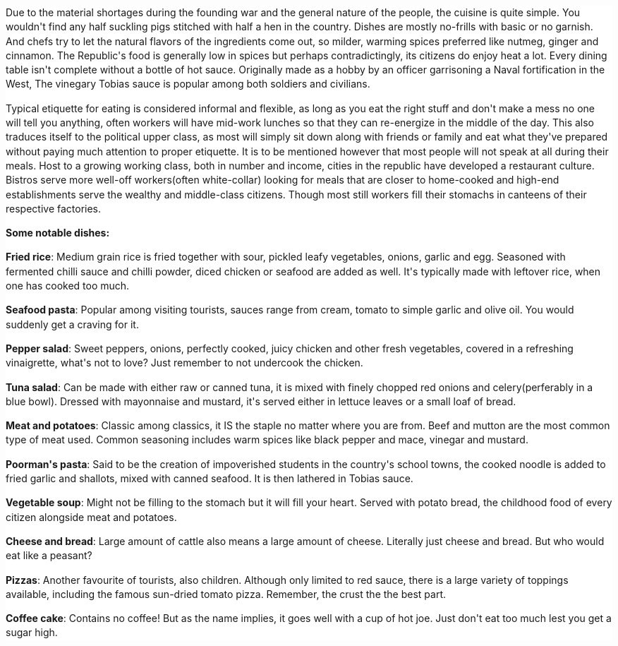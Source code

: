 Due to the material shortages during the founding war and the general nature of the people, the cuisine is quite simple. You wouldn't find any half suckling pigs stitched with half a hen in the country.  Dishes are mostly no-frills with basic or no garnish. And chefs try to let the natural flavors of the ingredients come out, so milder, warming spices preferred like nutmeg, ginger and cinnamon. The Republic's food is generally low in spices but perhaps contradictingly, its citizens do enjoy heat a lot. Every dining table isn't complete without a bottle of hot sauce. Originally made as a hobby by an officer garrisoning a Naval fortification in the West, The vinegary Tobias sauce is popular among both soldiers and civilians.

Typical etiquette for eating is considered informal and flexible, as long as you eat the right stuff and don't make a mess no one will tell you anything, often workers will have mid-work lunches so that they can re-energize in the middle of the day. This also traduces itself to the political upper class, as most will simply sit down along with friends or family and eat what they've prepared without paying much attention to proper etiquette. It is to be mentioned however that most people will not speak at all during their meals.
Host to a growing working class, both in number and income, cities in the republic have developed a restaurant culture. Bistros serve more well-off workers(often white-collar) looking for meals that are closer to home-cooked and high-end establishments serve the wealthy and middle-class citizens. Though most still workers fill their stomachs in canteens of their respective factories.

**Some notable dishes:**

**Fried rice**:  Medium grain rice is fried together with sour, pickled leafy vegetables, onions, garlic and egg. Seasoned with fermented chilli sauce and chilli powder, diced chicken or seafood are added as well. It's typically made with leftover rice, when one has cooked too much.

**Seafood pasta**: Popular among visiting tourists, sauces range from cream, tomato to simple garlic and olive oil. You would suddenly get a craving for it.

**Pepper salad**: Sweet peppers, onions, perfectly cooked, juicy chicken and other fresh vegetables, covered in a refreshing vinaigrette, what's not to love? Just remember to not undercook the chicken.

**Tuna salad**: Can be made with either raw or canned tuna, it is mixed with finely chopped red onions and celery(perferably in a blue bowl). Dressed with mayonnaise and mustard, it's served either in lettuce leaves or a small loaf of bread.

**Meat and potatoes**: Classic among classics, it IS the staple no matter where you are from. Beef and mutton are the most common type of meat used. Common seasoning includes warm spices like black pepper and mace, vinegar and mustard.

**Poorman's pasta**: Said to be the creation of impoverished students in the country's school towns, the cooked noodle is added to fried garlic and shallots, mixed with canned seafood. It is then lathered in Tobias sauce. 

**Vegetable soup**: Might not be filling to the stomach but it will fill your heart. Served with potato bread, the childhood food of every citizen alongside meat and potatoes.

**Cheese and bread**: Large amount of cattle also means a large amount of cheese. Literally just cheese and bread. But who would eat like a peasant?

**Pizzas**: Another favourite of tourists, also children. Although only limited to red sauce, there is a large variety of toppings available, including the famous sun-dried tomato pizza. Remember, the crust the the best part.

**Coffee cake**: Contains no coffee!  But as the name implies, it goes well with a cup of hot joe. Just don't eat too much lest you get a sugar high.

